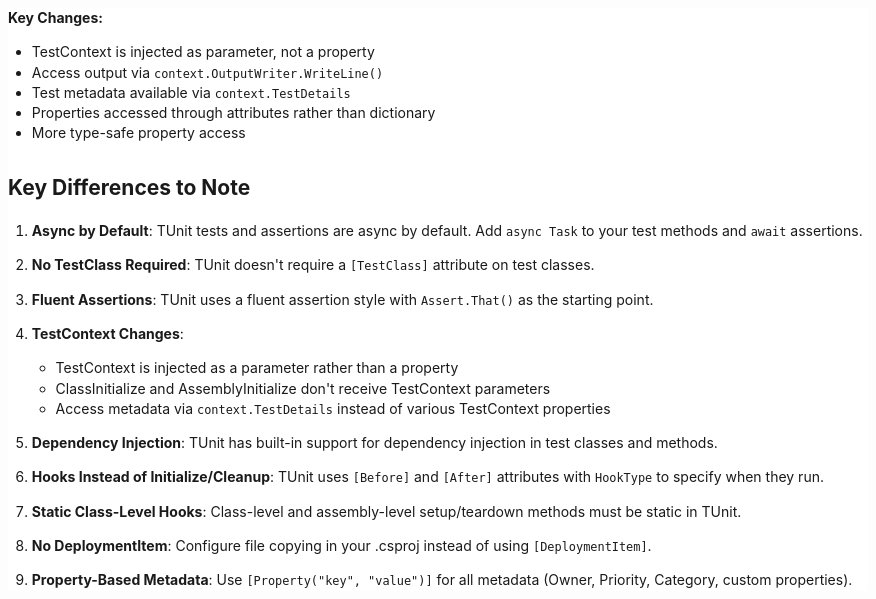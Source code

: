 **Key Changes:**
- TestContext is injected as parameter, not a property
- Access output via `context.OutputWriter.WriteLine()`
- Test metadata available via `context.TestDetails`
- Properties accessed through attributes rather than dictionary
- More type-safe property access

## Key Differences to Note

1. **Async by Default**: TUnit tests and assertions are async by default. Add `async Task` to your test methods and `await` assertions.

2. **No TestClass Required**: TUnit doesn't require a `[TestClass]` attribute on test classes.

3. **Fluent Assertions**: TUnit uses a fluent assertion style with `Assert.That()` as the starting point.

4. **TestContext Changes**:
   - TestContext is injected as a parameter rather than a property
   - ClassInitialize and AssemblyInitialize don't receive TestContext parameters
   - Access metadata via `context.TestDetails` instead of various TestContext properties

5. **Dependency Injection**: TUnit has built-in support for dependency injection in test classes and methods.

6. **Hooks Instead of Initialize/Cleanup**: TUnit uses `[Before]` and `[After]` attributes with `HookType` to specify when they run.

7. **Static Class-Level Hooks**: Class-level and assembly-level setup/teardown methods must be static in TUnit.

8. **No DeploymentItem**: Configure file copying in your .csproj instead of using `[DeploymentItem]`.

9. **Property-Based Metadata**: Use `[Property("key", "value")]` for all metadata (Owner, Priority, Category, custom properties).